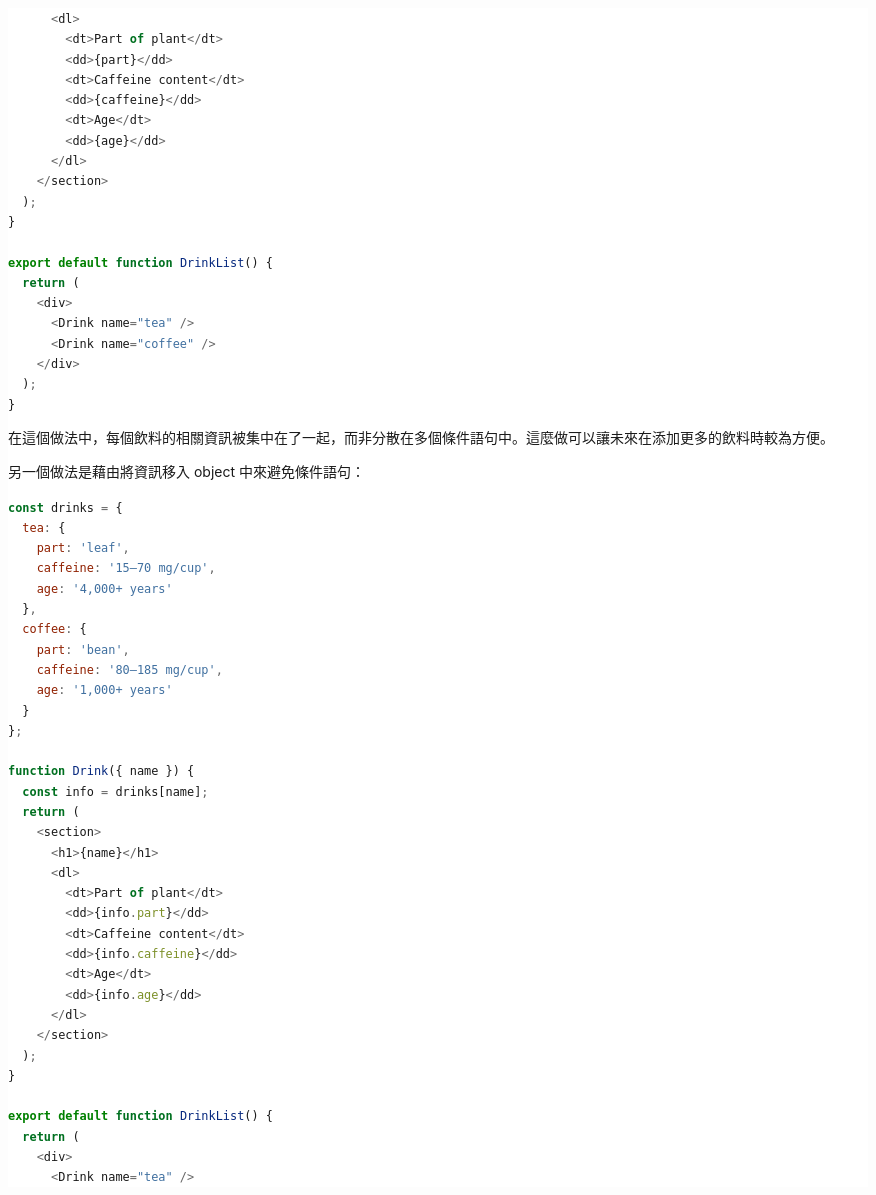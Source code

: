 ```js
      <dl>
        <dt>Part of plant</dt>
        <dd>{part}</dd>
        <dt>Caffeine content</dt>
        <dd>{caffeine}</dd>
        <dt>Age</dt>
        <dd>{age}</dd>
      </dl>
    </section>
  );
}

export default function DrinkList() {
  return (
    <div>
      <Drink name="tea" />
      <Drink name="coffee" />
    </div>
  );
}
```

</Sandpack>

在這個做法中，每個飲料的相關資訊被集中在了一起，而非分散在多個條件語句中。這麼做可以讓未來在添加更多的飲料時較為方便。

另一個做法是藉由將資訊移入 object 中來避免條件語句：

<Sandpack>

```js
const drinks = {
  tea: {
    part: 'leaf',
    caffeine: '15–70 mg/cup',
    age: '4,000+ years'
  },
  coffee: {
    part: 'bean',
    caffeine: '80–185 mg/cup',
    age: '1,000+ years'
  }
};

function Drink({ name }) {
  const info = drinks[name];
  return (
    <section>
      <h1>{name}</h1>
      <dl>
        <dt>Part of plant</dt>
        <dd>{info.part}</dd>
        <dt>Caffeine content</dt>
        <dd>{info.caffeine}</dd>
        <dt>Age</dt>
        <dd>{info.age}</dd>
      </dl>
    </section>
  );
}

export default function DrinkList() {
  return (
    <div>
      <Drink name="tea" />
```